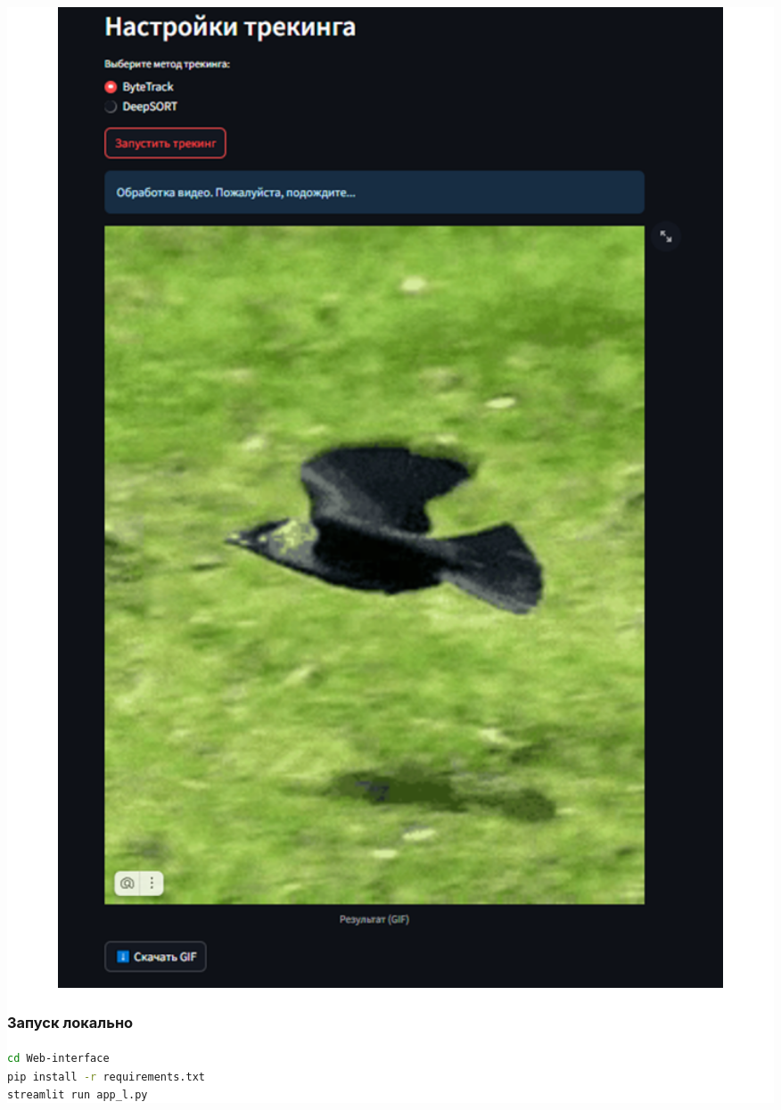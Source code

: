 <p align="center"><img src="presentation/interface_3_result.png" width="90%"></p>

### Запуск локально

```bash
cd Web-interface
pip install -r requirements.txt
streamlit run app_l.py
```
